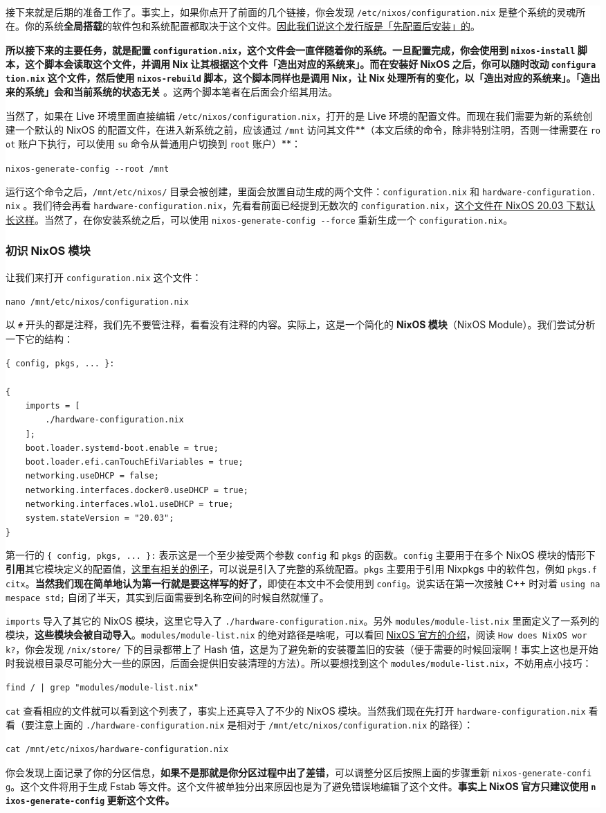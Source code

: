 接下来就是后期的准备工作了。事实上，如果你点开了前面的几个链接，你会发现 `/etc/nixos/configuration.nix` 是整个系统的灵魂所在。你的系统**全局搭载**的软件包和系统配置都取决于这个文件。[因此我们说这个发行版是「先配置后安装」的](https://linux.cn/article-8976-1.html)。

**所以接下来的主要任务，就是配置 `configuration.nix`，这个文件会一直伴随着你的系统。**一旦配置完成，你会使用到 `nixos-install` 脚本，这个脚本会读取这个文件，并调用 Nix 让其根据这个文件「造出对应的系统来」。而在安装好 NixOS 之后，你可以随时改动 `configuration.nix` 这个文件，然后使用 `nixos-rebuild` 脚本，这个脚本同样也是调用 Nix，让 Nix **处理所有的变化**，以「造出对应的系统来」。「造出来的系统」会**和当前系统的状态无关** 。这两个脚本笔者在后面会介绍其用法。

当然了，如果在 Live 环境里面直接编辑 `/etc/nixos/configuration.nix`，打开的是 Live 环境的配置文件。而现在我们需要为新的系统创建一个默认的 NixOS 的配置文件，在进入新系统之前，应该通过 `/mnt` 访问其文件**（本文后续的命令，除非特别注明，否则一律需要在 `root` 账户下执行，可以使用 `su` 命令从普通用户切换到 `root` 账户）**：

    nixos-generate-config --root /mnt

运行这个命令之后，`/mnt/etc/nixos/` 目录会被创建，里面会放置自动生成的两个文件：`configuration.nix` 和 `hardware-configuration.nix` 。我们待会再看 `hardware-configuration.nix`，先看看前面已经提到无数次的 `configuration.nix`，[这个文件在 NixOS 20.03 下默认长这样](https://paste.ubuntu.com/p/JHsyTczk3m/)。当然了，在你安装系统之后，可以使用 `nixos-generate-config --force` 重新生成一个 `configuration.nix`。

### 初识 **NixOS 模块**

让我们来打开 `configuration.nix` 这个文件：

    nano /mnt/etc/nixos/configuration.nix

以 `#` 开头的都是注释，我们先不要管注释，看看没有注释的内容。实际上，这是一个简化的 **NixOS 模块**（NixOS Module）。我们尝试分析一下它的结构：

    { config, pkgs, ... }:
    
    {
        imports = [
            ./hardware-configuration.nix
        ];
        boot.loader.systemd-boot.enable = true;
        boot.loader.efi.canTouchEfiVariables = true;
        networking.useDHCP = false;
        networking.interfaces.docker0.useDHCP = true;
        networking.interfaces.wlo1.useDHCP = true;
        system.stateVersion = "20.03";
    }

第一行的 `{ config, pkgs, ... }:` 表示这是一个至少接受两个参数 `config` 和 `pkgs` 的函数。`config` 主要用于在多个 NixOS 模块的情形下**引用**其它模块定义的配置值，[这里有相关的例子](https://nixos.org/nixos/manual/index.html#sec-modularity)，可以说是引入了完整的系统配置。`pkgs` 主要用于引用 Nixpkgs 中的软件包，例如 `pkgs.fcitx`。**当然我们现在简单地认为第一行就是要这样写的好了**，即使在本文中不会使用到 `config`。说实话在第一次接触 C++ 时对着 `using namespace std;` 自闭了半天，其实到后面需要到名称空间的时候自然就懂了。

`imports` 导入了其它的 NixOS 模块，这里它导入了 `./hardware-configuration.nix`。另外 `modules/module-list.nix` 里面定义了一系列的模块，**这些模块会被自动导入**。`modules/module-list.nix` 的绝对路径是啥呢，可以看回 [NixOS 官方的介绍](https://nixos.org/nixos/about.html)，阅读 `How does NixOS work?`，你会发现 `/nix/store/` 下的目录都带上了 Hash 值，这是为了避免新的安装覆盖旧的安装（便于需要的时候回滚啊！事实上这也是开始时我说根目录尽可能分大一些的原因，后面会提供旧安装清理的方法）。所以要想找到这个 `modules/module-list.nix`，不妨用点小技巧：

    find / | grep "modules/module-list.nix"

`cat` 查看相应的文件就可以看到这个列表了，事实上还真导入了不少的 NixOS 模块。当然我们现在先打开 `hardware-configuration.nix` 看看（要注意上面的 `./hardware-configuration.nix` 是相对于 `/mnt/etc/nixos/configuration.nix` 的路径）：

    cat /mnt/etc/nixos/hardware-configuration.nix

你会发现上面记录了你的分区信息，**如果不是那就是你分区过程中出了差错**，可以调整分区后按照上面的步骤重新 `nixos-generate-config`。这个文件将用于生成 Fstab 等文件。这个文件被单独分出来原因也是为了避免错误地编辑了这个文件。**事实上 NixOS 官方只建议使用 `nixos-generate-config` 更新这个文件。**

